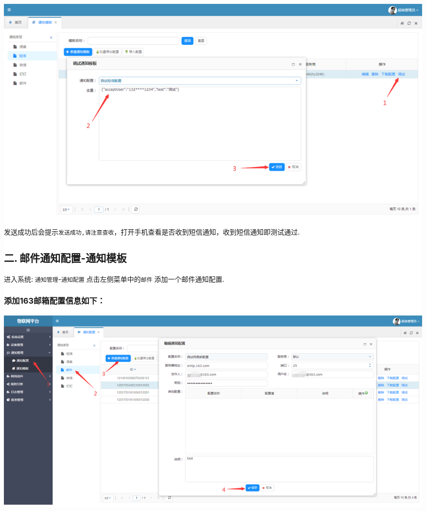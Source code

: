 ![sms send test](../images/notify/sms-send-test.png)

发送成功后会提示`发送成功,请注意查收`，打开手机查看是否收到短信通知，收到短信通知即测试通过.

## 二. 邮件通知配置-通知模板

进入系统: `通知管理`-`通知配置` 点击左侧菜单中的`邮件` 添加一个邮件通知配置.

### 添加163邮箱配置信息如下：

![add notify config](../images/notify/save-mail-notify-config.png)
